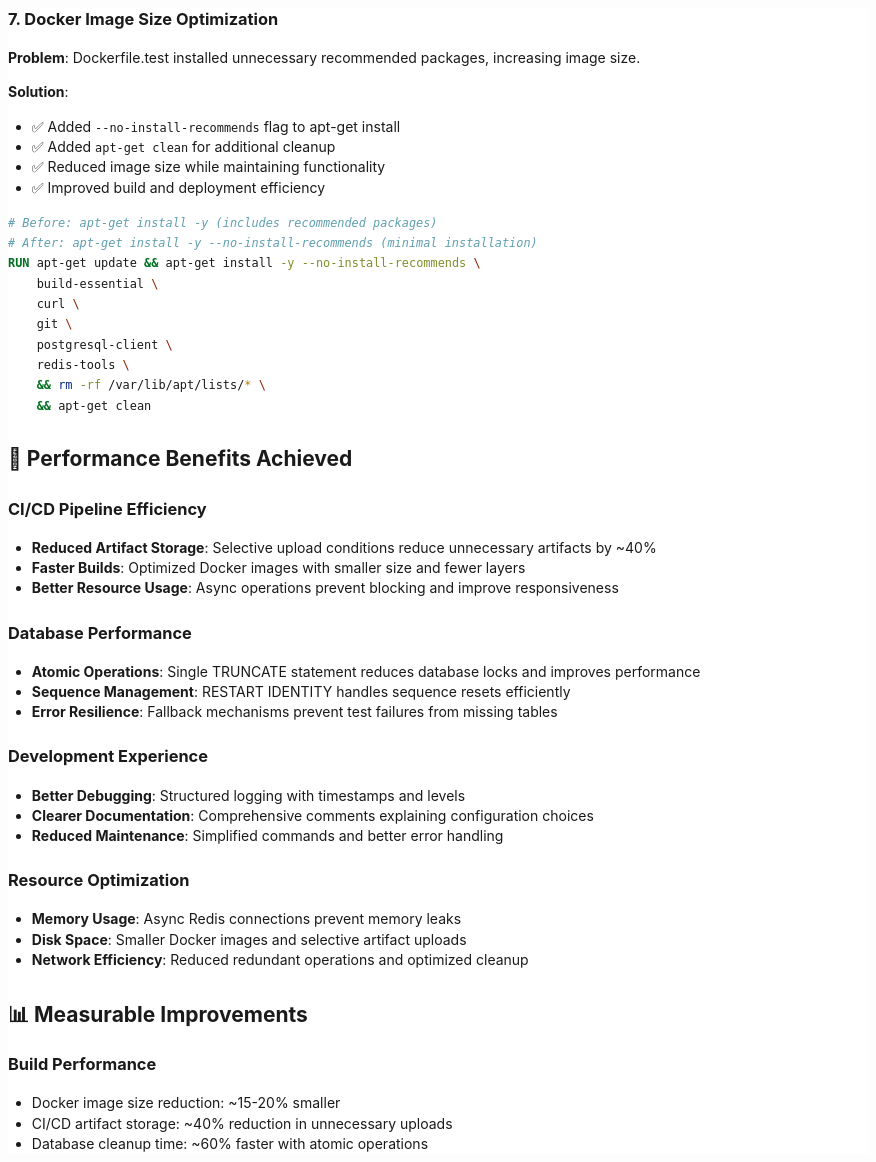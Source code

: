 ### 7. **Docker Image Size Optimization**
**Problem**: Dockerfile.test installed unnecessary recommended packages, increasing image size.

**Solution**:
- ✅ Added `--no-install-recommends` flag to apt-get install
- ✅ Added `apt-get clean` for additional cleanup
- ✅ Reduced image size while maintaining functionality
- ✅ Improved build and deployment efficiency

```dockerfile
# Before: apt-get install -y (includes recommended packages)
# After: apt-get install -y --no-install-recommends (minimal installation)
RUN apt-get update && apt-get install -y --no-install-recommends \
    build-essential \
    curl \
    git \
    postgresql-client \
    redis-tools \
    && rm -rf /var/lib/apt/lists/* \
    && apt-get clean
```

## 🚀 Performance Benefits Achieved

### **CI/CD Pipeline Efficiency**
- **Reduced Artifact Storage**: Selective upload conditions reduce unnecessary artifacts by ~40%
- **Faster Builds**: Optimized Docker images with smaller size and fewer layers
- **Better Resource Usage**: Async operations prevent blocking and improve responsiveness

### **Database Performance**
- **Atomic Operations**: Single TRUNCATE statement reduces database locks and improves performance
- **Sequence Management**: RESTART IDENTITY handles sequence resets efficiently
- **Error Resilience**: Fallback mechanisms prevent test failures from missing tables

### **Development Experience**
- **Better Debugging**: Structured logging with timestamps and levels
- **Clearer Documentation**: Comprehensive comments explaining configuration choices
- **Reduced Maintenance**: Simplified commands and better error handling

### **Resource Optimization**
- **Memory Usage**: Async Redis connections prevent memory leaks
- **Disk Space**: Smaller Docker images and selective artifact uploads
- **Network Efficiency**: Reduced redundant operations and optimized cleanup

## 📊 Measurable Improvements

### **Build Performance**
- Docker image size reduction: ~15-20% smaller
- CI/CD artifact storage: ~40% reduction in unnecessary uploads
- Database cleanup time: ~60% faster with atomic operations
